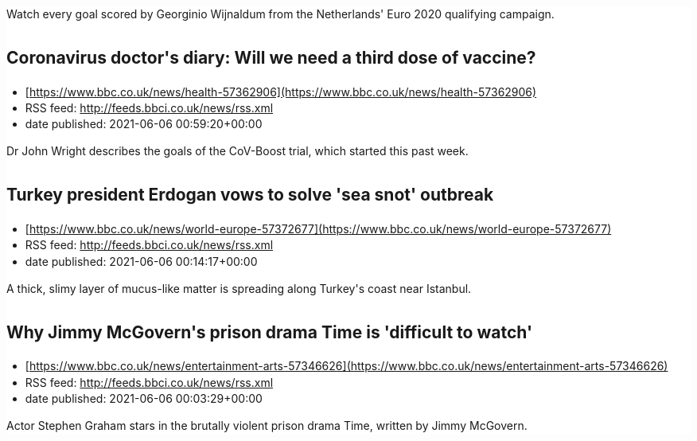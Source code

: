 Watch every goal scored by Georginio Wijnaldum from the Netherlands' Euro 2020 qualifying campaign.

## Coronavirus doctor's diary: Will we need a third dose of vaccine?
 - [https://www.bbc.co.uk/news/health-57362906](https://www.bbc.co.uk/news/health-57362906)
 - RSS feed: http://feeds.bbci.co.uk/news/rss.xml
 - date published: 2021-06-06 00:59:20+00:00

Dr John Wright describes the goals of the CoV-Boost trial, which started this past week.

## Turkey president Erdogan vows to solve 'sea snot' outbreak
 - [https://www.bbc.co.uk/news/world-europe-57372677](https://www.bbc.co.uk/news/world-europe-57372677)
 - RSS feed: http://feeds.bbci.co.uk/news/rss.xml
 - date published: 2021-06-06 00:14:17+00:00

A thick, slimy layer of mucus-like matter is spreading along Turkey's coast near Istanbul.

## Why Jimmy McGovern's prison drama Time is 'difficult to watch'
 - [https://www.bbc.co.uk/news/entertainment-arts-57346626](https://www.bbc.co.uk/news/entertainment-arts-57346626)
 - RSS feed: http://feeds.bbci.co.uk/news/rss.xml
 - date published: 2021-06-06 00:03:29+00:00

Actor Stephen Graham stars in the brutally violent prison drama Time, written by Jimmy McGovern.

